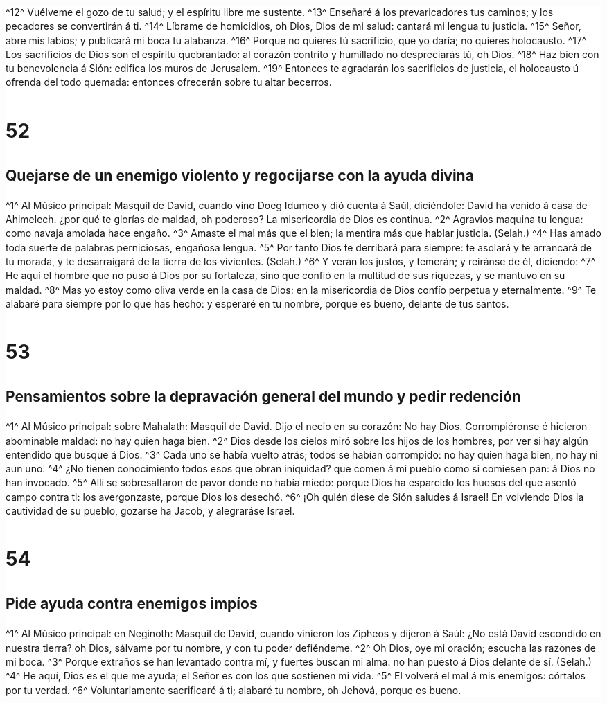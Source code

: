 ^12^ Vuélveme el gozo de tu salud; y el espíritu libre me sustente. 
^13^ Enseñaré á los prevaricadores tus caminos; y los pecadores se convertirán á ti. 
^14^ Líbrame de homicidios, oh Dios, Dios de mi salud: cantará mi lengua tu justicia. 
^15^ Señor, abre mis labios; y publicará mi boca tu alabanza. 
^16^ Porque no quieres tú sacrificio, que yo daría; no quieres holocausto. 
^17^ Los sacrificios de Dios son el espíritu quebrantado: al corazón contrito y humillado no despreciarás tú, oh Dios. 
^18^ Haz bien con tu benevolencia á Sión: edifica los muros de Jerusalem. 
^19^ Entonces te agradarán los sacrificios de justicia, el holocausto ú ofrenda del todo quemada: entonces ofrecerán sobre tu altar becerros. 

# 52 
## Quejarse de un enemigo violento y regocijarse con la ayuda divina
^1^ Al Músico principal: Masquil de David, cuando vino Doeg Idumeo y dió cuenta á Saúl, diciéndole: David ha venido á casa de Ahimelech. ¿por qué te glorías de maldad, oh poderoso? La misericordia de Dios es continua. 
^2^ Agravios maquina tu lengua: como navaja amolada hace engaño. 
^3^ Amaste el mal más que el bien; la mentira más que hablar justicia. (Selah.) 
^4^ Has amado toda suerte de palabras perniciosas, engañosa lengua. 
^5^ Por tanto Dios te derribará para siempre: te asolará y te arrancará de tu morada, y te desarraigará de la tierra de los vivientes. (Selah.) 
^6^ Y verán los justos, y temerán; y reiránse de él, diciendo: 
^7^ He aquí el hombre que no puso á Dios por su fortaleza, sino que confió en la multitud de sus riquezas, y se mantuvo en su maldad. 
^8^ Mas yo estoy como oliva verde en la casa de Dios: en la misericordia de Dios confío perpetua y eternalmente. 
^9^ Te alabaré para siempre por lo que has hecho: y esperaré en tu nombre, porque es bueno, delante de tus santos. 

# 53 
## Pensamientos sobre la depravación general del mundo y pedir redención
^1^ Al Músico principal: sobre Mahalath: Masquil de David. Dijo el necio en su corazón: No hay Dios. Corrompiéronse é hicieron abominable maldad: no hay quien haga bien. 
^2^ Dios desde los cielos miró sobre los hijos de los hombres, por ver si hay algún entendido que busque á Dios. 
^3^ Cada uno se había vuelto atrás; todos se habían corrompido: no hay quien haga bien, no hay ni aun uno. 
^4^ ¿No tienen conocimiento todos esos que obran iniquidad? que comen á mi pueblo como si comiesen pan: á Dios no han invocado. 
^5^ Allí se sobresaltaron de pavor donde no había miedo: porque Dios ha esparcido los huesos del que asentó campo contra ti: los avergonzaste, porque Dios los desechó. 
^6^ ¡Oh quién diese de Sión saludes á Israel! En volviendo Dios la cautividad de su pueblo, gozarse ha Jacob, y alegraráse Israel. 

# 54 
## Pide ayuda contra enemigos impíos
^1^ Al Músico principal: en Neginoth: Masquil de David, cuando vinieron los Zipheos y dijeron á Saúl: ¿No está David escondido en nuestra tierra? oh Dios, sálvame por tu nombre, y con tu poder defiéndeme. 
^2^ Oh Dios, oye mi oración; escucha las razones de mi boca. 
^3^ Porque extraños se han levantado contra mí, y fuertes buscan mi alma: no han puesto á Dios delante de sí. (Selah.) 
^4^ He aquí, Dios es el que me ayuda; el Señor es con los que sostienen mi vida. 
^5^ El volverá el mal á mis enemigos: córtalos por tu verdad. 
^6^ Voluntariamente sacrificaré á ti; alabaré tu nombre, oh Jehová, porque es bueno. 